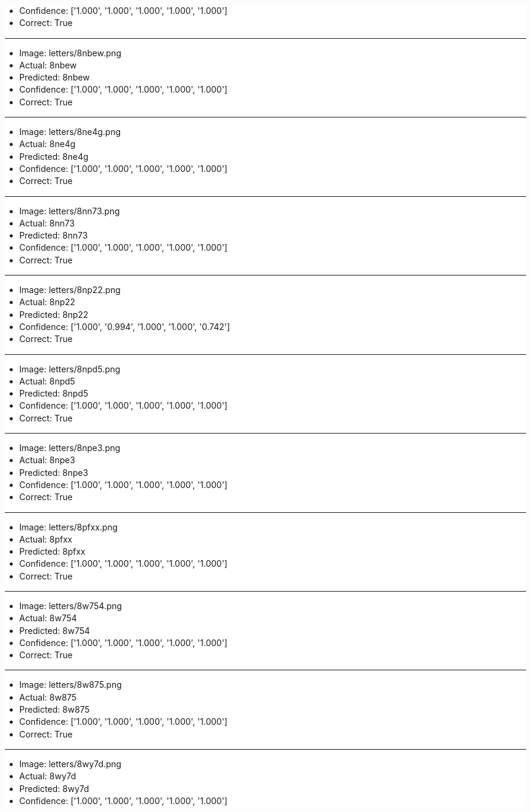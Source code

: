 - Confidence: ['1.000', '1.000', '1.000', '1.000', '1.000']
- Correct: True
--------------------------------------------------
- Image: letters/8nbew.png
- Actual: 8nbew
- Predicted: 8nbew
- Confidence: ['1.000', '1.000', '1.000', '1.000', '1.000']
- Correct: True
--------------------------------------------------
- Image: letters/8ne4g.png
- Actual: 8ne4g
- Predicted: 8ne4g
- Confidence: ['1.000', '1.000', '1.000', '1.000', '1.000']
- Correct: True
--------------------------------------------------
- Image: letters/8nn73.png
- Actual: 8nn73
- Predicted: 8nn73
- Confidence: ['1.000', '1.000', '1.000', '1.000', '1.000']
- Correct: True
--------------------------------------------------
- Image: letters/8np22.png
- Actual: 8np22
- Predicted: 8np22
- Confidence: ['1.000', '0.994', '1.000', '1.000', '0.742']
- Correct: True
--------------------------------------------------
- Image: letters/8npd5.png
- Actual: 8npd5
- Predicted: 8npd5
- Confidence: ['1.000', '1.000', '1.000', '1.000', '1.000']
- Correct: True
--------------------------------------------------
- Image: letters/8npe3.png
- Actual: 8npe3
- Predicted: 8npe3
- Confidence: ['1.000', '1.000', '1.000', '1.000', '1.000']
- Correct: True
--------------------------------------------------
- Image: letters/8pfxx.png
- Actual: 8pfxx
- Predicted: 8pfxx
- Confidence: ['1.000', '1.000', '1.000', '1.000', '1.000']
- Correct: True
--------------------------------------------------
- Image: letters/8w754.png
- Actual: 8w754
- Predicted: 8w754
- Confidence: ['1.000', '1.000', '1.000', '1.000', '1.000']
- Correct: True
--------------------------------------------------
- Image: letters/8w875.png
- Actual: 8w875
- Predicted: 8w875
- Confidence: ['1.000', '1.000', '1.000', '1.000', '1.000']
- Correct: True
--------------------------------------------------
- Image: letters/8wy7d.png
- Actual: 8wy7d
- Predicted: 8wy7d
- Confidence: ['1.000', '1.000', '1.000', '1.000', '1.000']